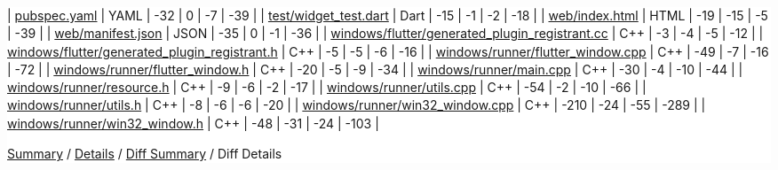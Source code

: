 | [pubspec.yaml](/pubspec.yaml) | YAML | -32 | 0 | -7 | -39 |
| [test/widget\_test.dart](/test/widget_test.dart) | Dart | -15 | -1 | -2 | -18 |
| [web/index.html](/web/index.html) | HTML | -19 | -15 | -5 | -39 |
| [web/manifest.json](/web/manifest.json) | JSON | -35 | 0 | -1 | -36 |
| [windows/flutter/generated\_plugin\_registrant.cc](/windows/flutter/generated_plugin_registrant.cc) | C++ | -3 | -4 | -5 | -12 |
| [windows/flutter/generated\_plugin\_registrant.h](/windows/flutter/generated_plugin_registrant.h) | C++ | -5 | -5 | -6 | -16 |
| [windows/runner/flutter\_window.cpp](/windows/runner/flutter_window.cpp) | C++ | -49 | -7 | -16 | -72 |
| [windows/runner/flutter\_window.h](/windows/runner/flutter_window.h) | C++ | -20 | -5 | -9 | -34 |
| [windows/runner/main.cpp](/windows/runner/main.cpp) | C++ | -30 | -4 | -10 | -44 |
| [windows/runner/resource.h](/windows/runner/resource.h) | C++ | -9 | -6 | -2 | -17 |
| [windows/runner/utils.cpp](/windows/runner/utils.cpp) | C++ | -54 | -2 | -10 | -66 |
| [windows/runner/utils.h](/windows/runner/utils.h) | C++ | -8 | -6 | -6 | -20 |
| [windows/runner/win32\_window.cpp](/windows/runner/win32_window.cpp) | C++ | -210 | -24 | -55 | -289 |
| [windows/runner/win32\_window.h](/windows/runner/win32_window.h) | C++ | -48 | -31 | -24 | -103 |

[Summary](results.md) / [Details](details.md) / [Diff Summary](diff.md) / Diff Details